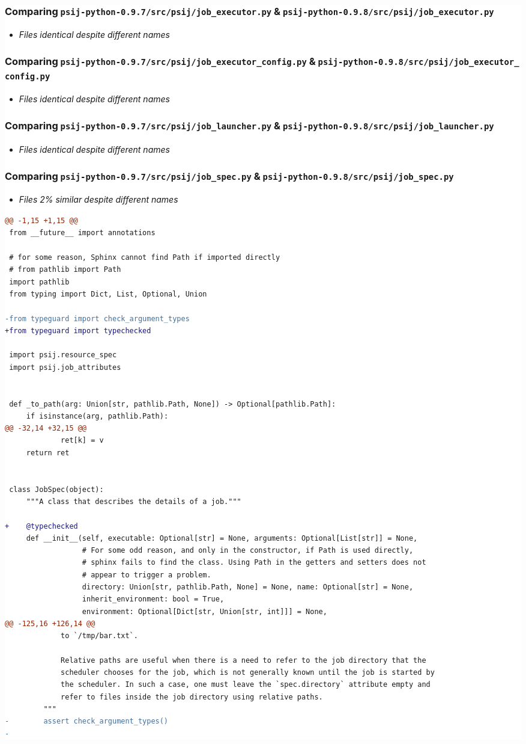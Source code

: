 ### Comparing `psij-python-0.9.7/src/psij/job_executor.py` & `psij-python-0.9.8/src/psij/job_executor.py`

 * *Files identical despite different names*

### Comparing `psij-python-0.9.7/src/psij/job_executor_config.py` & `psij-python-0.9.8/src/psij/job_executor_config.py`

 * *Files identical despite different names*

### Comparing `psij-python-0.9.7/src/psij/job_launcher.py` & `psij-python-0.9.8/src/psij/job_launcher.py`

 * *Files identical despite different names*

### Comparing `psij-python-0.9.7/src/psij/job_spec.py` & `psij-python-0.9.8/src/psij/job_spec.py`

 * *Files 2% similar despite different names*

```diff
@@ -1,15 +1,15 @@
 from __future__ import annotations
 
 # for some reason, Sphinx cannot find Path if imported directly
 # from pathlib import Path
 import pathlib
 from typing import Dict, List, Optional, Union
 
-from typeguard import check_argument_types
+from typeguard import typechecked
 
 import psij.resource_spec
 import psij.job_attributes
 
 
 def _to_path(arg: Union[str, pathlib.Path, None]) -> Optional[pathlib.Path]:
     if isinstance(arg, pathlib.Path):
@@ -32,14 +32,15 @@
             ret[k] = v
     return ret
 
 
 class JobSpec(object):
     """A class that describes the details of a job."""
 
+    @typechecked
     def __init__(self, executable: Optional[str] = None, arguments: Optional[List[str]] = None,
                  # For some odd reason, and only in the constructor, if Path is used directly,
                  # sphinx fails to find the class. Using Path in the getters and setters does not
                  # appear to trigger a problem.
                  directory: Union[str, pathlib.Path, None] = None, name: Optional[str] = None,
                  inherit_environment: bool = True,
                  environment: Optional[Dict[str, Union[str, int]]] = None,
@@ -125,16 +126,14 @@
             to `/tmp/bar.txt`.
 
             Relative paths are useful when there is a need to refer to the job directory that the
             scheduler chooses for the job, which is not generally known until the job is started by
             the scheduler. In such a case, one must leave the `spec.directory` attribute empty and
             refer to files inside the job directory using relative paths.
         """
-        assert check_argument_types()
-
```